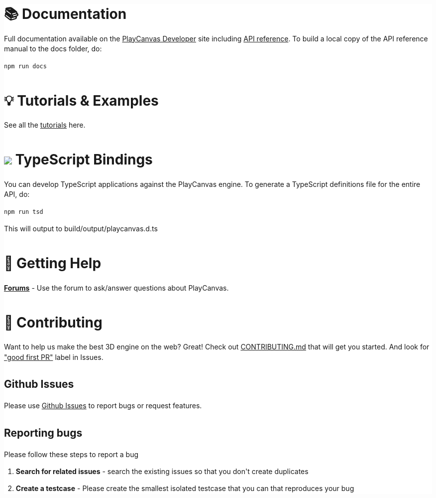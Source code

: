 # 📚 Documentation

Full documentation available on the [PlayCanvas Developer](https://developer.playcanvas.com) site including [API reference](https://developer.playcanvas.com/en/api/). To build a local copy of the API reference manual to the docs folder, do:

    npm run docs

# 💡 Tutorials & Examples

See all the [tutorials](https://developer.playcanvas.com/tutorials/) here.

# <img src="https://raw.githubusercontent.com/remojansen/logo.ts/master/ts.png" height="24"/> TypeScript Bindings

You can develop TypeScript applications against the PlayCanvas engine. To generate a TypeScript definitions file for the entire API, do:

    npm run tsd

This will output to build/output/playcanvas.d.ts

#  💁 Getting Help

[**Forums**](https://forum.playcanvas.com) - Use the forum to ask/answer questions about PlayCanvas.

# 🤲 Contributing

Want to help us make the best 3D engine on the web? Great!
Check out [CONTRIBUTING.md](https://github.com/playcanvas/engine/blob/master/.github/CONTRIBUTING.md) that will get you started.
And look for ["good first PR"](https://github.com/playcanvas/engine/issues?q=is%3Aissue+is%3Aopen+label%3A%22good+first+PR%22)  label in Issues.

## Github Issues

Please use [Github Issues](https://github.com/playcanvas/engine/issues) to report bugs or request features.

## Reporting bugs

Please follow these steps to report a bug

1. **Search for related issues** - search the existing issues so that you don't create duplicates

2. **Create a testcase** - Please create the smallest isolated testcase that you can that reproduces your bug
